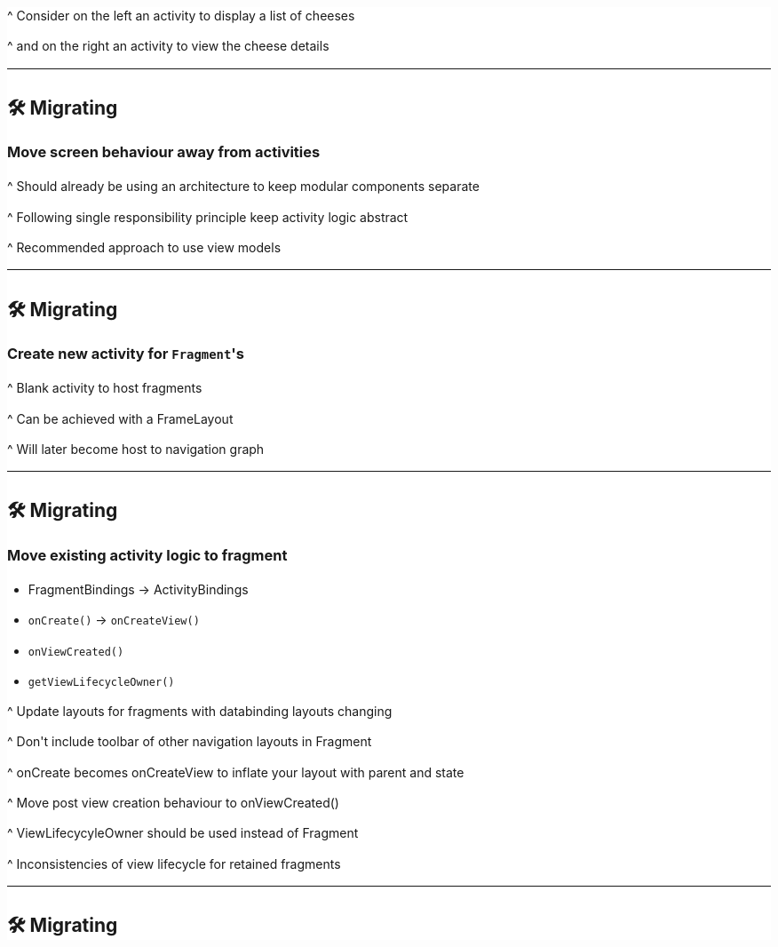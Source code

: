 ^ Consider on the left an activity to display a list of cheeses

^ and on the right an activity to view the cheese details

---

## 🛠 Migrating

### Move screen behaviour away from activities

^ Should already be using an architecture to keep modular components separate

^ Following single responsibility principle keep activity logic abstract

^ Recommended approach to use view models

---

## 🛠 Migrating

### Create new activity for `Fragment`'s

^ Blank activity to host fragments 

^ Can be achieved with a FrameLayout

^ Will later become host to navigation graph

---

## 🛠 Migrating

### Move existing activity logic to fragment

- FragmentBindings -> ActivityBindings

- `onCreate()` -> `onCreateView()`

- `onViewCreated()`

- `getViewLifecycleOwner()`

^ Update layouts for fragments with databinding layouts changing

^ Don't include toolbar of other navigation layouts in Fragment

^ onCreate becomes onCreateView to inflate your layout with parent and state

^ Move post view creation behaviour to onViewCreated()

^ ViewLifecycyleOwner should be used instead of Fragment

^ Inconsistencies of view lifecycle for retained fragments

---

## 🛠 Migrating
